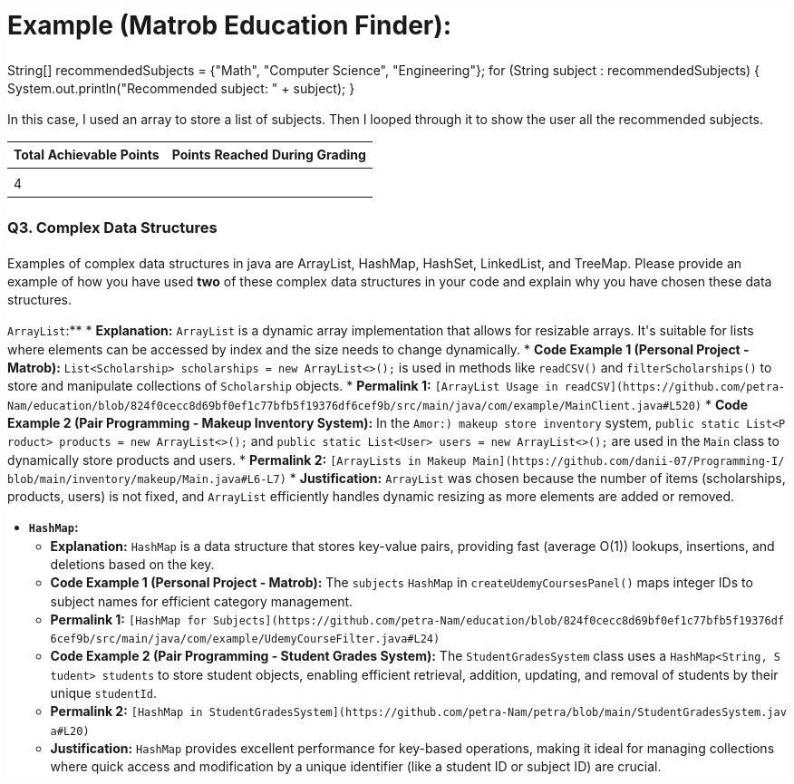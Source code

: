 # Example (Matrob Education Finder):

String[] recommendedSubjects = {"Math", "Computer Science", "Engineering"};
for (String subject : recommendedSubjects) {
    System.out.println("Recommended subject: " + subject);
}

In this case, I used an array to store a list of subjects. Then I looped through it to show the user all the recommended subjects.



| Total Achievable Points | Points Reached During Grading |
|------------------------|-------------------------------|
|                        |                               |
|           4             |                               |



### Q3. Complex Data Structures

Examples of complex data structures in java are ArrayList, HashMap, HashSet, LinkedList, and TreeMap. Please provide an example of how you have used **two** of these complex data structures in your code and explain why you have chosen these data structures.

`ArrayList`:**
    * **Explanation:** `ArrayList` is a dynamic array implementation that allows for resizable arrays. It's suitable for lists where elements can be accessed by index and the size needs to change dynamically.
    * **Code Example 1 (Personal Project - Matrob):** `List<Scholarship> scholarships = new ArrayList<>();` is used in methods like `readCSV()` and `filterScholarships()` to store and manipulate collections of `Scholarship` objects.
    * **Permalink 1:** `[ArrayList Usage in readCSV](https://github.com/petra-Nam/education/blob/824f0cecc8d69bf0ef1c77bfb5f19376df6cef9b/src/main/java/com/example/MainClient.java#L520)`
    * **Code Example 2 (Pair Programming - Makeup Inventory System):** In the `Amor:) makeup store inventory` system, `public static List<Product> products = new ArrayList<>();` and `public static List<User> users = new ArrayList<>();` are used in the `Main` class to dynamically store products and users.
    * **Permalink 2:** `[ArrayLists in Makeup Main](https://github.com/danii-07/Programming-I/blob/main/inventory/makeup/Main.java#L6-L7)`
    * **Justification:** `ArrayList` was chosen because the number of items (scholarships, products, users) is not fixed, and `ArrayList` efficiently handles dynamic resizing as more elements are added or removed.

* **`HashMap`:**
    * **Explanation:** `HashMap` is a data structure that stores key-value pairs, providing fast (average O(1)) lookups, insertions, and deletions based on the key.
    * **Code Example 1 (Personal Project - Matrob):** The `subjects` `HashMap` in `createUdemyCoursesPanel()` maps integer IDs to subject names for efficient category management.
    * **Permalink 1:** `[HashMap for Subjects](https://github.com/petra-Nam/education/blob/824f0cecc8d69bf0ef1c77bfb5f19376df6cef9b/src/main/java/com/example/UdemyCourseFilter.java#L24)`
    * **Code Example 2 (Pair Programming - Student Grades System):** The `StudentGradesSystem` class uses a `HashMap<String, Student> students` to store student objects, enabling efficient retrieval, addition, updating, and removal of students by their unique `studentId`.
    * **Permalink 2:** `[HashMap in StudentGradesSystem](https://github.com/petra-Nam/petra/blob/main/StudentGradesSystem.java#L20)`
    * **Justification:** `HashMap` provides excellent performance for key-based operations, making it ideal for managing collections where quick access and modification by a unique identifier (like a student ID or subject ID) are crucial.
